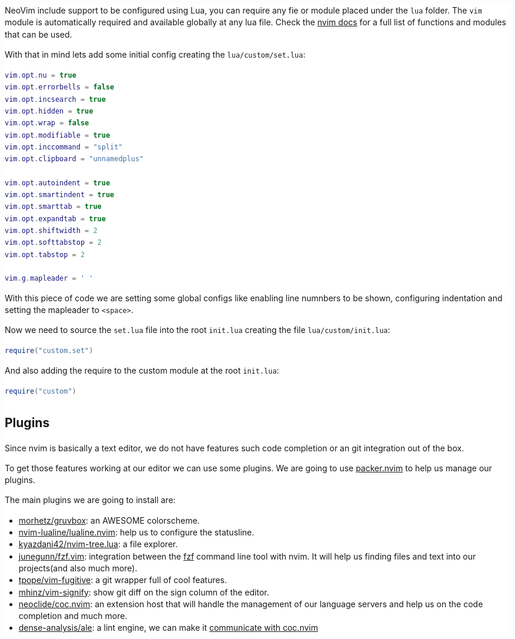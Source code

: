NeoVim include support to be configured using Lua, you can require any fie or module placed under the `lua` folder. The `vim` module is automatically required and available globally at any lua file. Check the [nvim docs](https://neovim.io/doc/user/lua.html) for a full list of functions and modules that can be used.

With that in mind lets add some initial config creating the `lua/custom/set.lua`:

```lua
vim.opt.nu = true
vim.opt.errorbells = false
vim.opt.incsearch = true
vim.opt.hidden = true
vim.opt.wrap = false
vim.opt.modifiable = true
vim.opt.inccommand = "split"
vim.opt.clipboard = "unnamedplus"

vim.opt.autoindent = true
vim.opt.smartindent = true
vim.opt.smarttab = true
vim.opt.expandtab = true
vim.opt.shiftwidth = 2
vim.opt.softtabstop = 2
vim.opt.tabstop = 2

vim.g.mapleader = ' '
```

With this piece of code we are setting some global configs like enabling line numnbers to be shown, configuring indentation and setting the mapleader to `<space>`.

Now we need to source the `set.lua` file into the root `init.lua` creating the file `lua/custom/init.lua`:

```lua
require("custom.set")
```

And also adding the require to the custom module at the root `init.lua`:

```lua
require("custom")
```

## Plugins

Since nvim is basically a text editor, we do not have features such code completion or an git integration out of the box.

To get those features working at our editor we can use some plugins. We are going to use [packer.nvim](https://github.com/wbthomason/packer.nvim) to help us manage our plugins.

The main plugins we are going to install are:

- [morhetz/gruvbox](https://github.com/morhetz/gruvbox): an AWESOME colorscheme.
- [nvim-lualine/lualine.nvim](https://github.com/nvim-lualine/lualine.nvim): help us to configure the statusline.
- [kyazdani42/nvim-tree.lua](https://github.com/kyazdani42/nvim-tree.lua): a file explorer.
- [junegunn/fzf.vim](https://github.com/junegunn/fzf.vim): integration between the [fzf](https://github.com/junegunn/fzf) command line tool with nvim. It will help us finding files and text into our projects(and also much more).
- [tpope/vim-fugitive](https://github.com/tpope/vim-fugitive): a git wrapper full of cool features. 
- [mhinz/vim-signify](https://github.com/mhinz/vim-signify): show git diff on the sign column of the editor.
- [neoclide/coc.nvim](https://github.com/neoclide/coc.nvim): an extension host that will handle the management of our language servers and help us on the code completion and much more.
- [dense-analysis/ale](https://github.com/dense-analysis/ale): a lint engine, we can make it [communicate with coc.nvim](https://github.com/dense-analysis/ale#5iii-how-can-i-use-ale-and-cocnvim-together)
